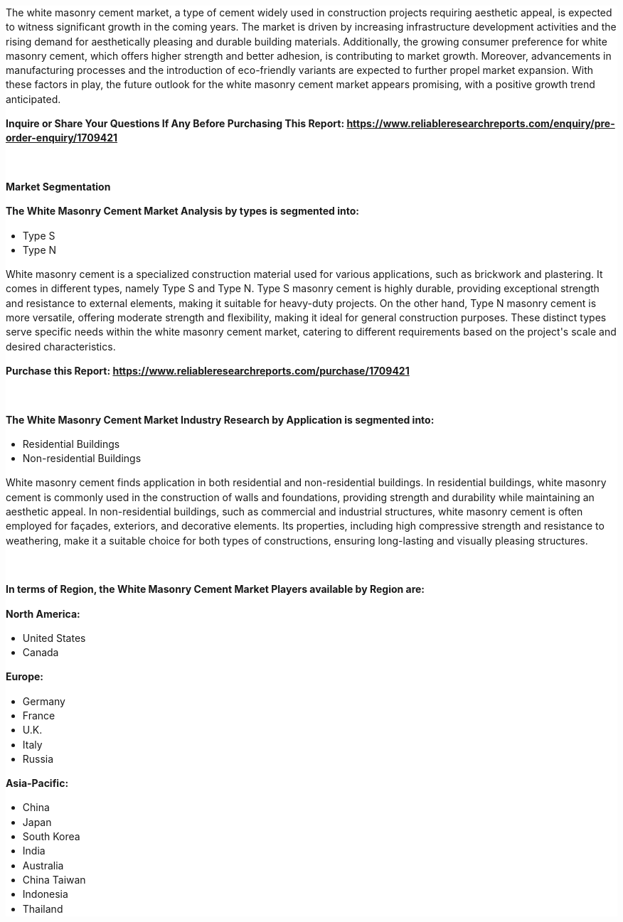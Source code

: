 <p><p>The white masonry cement market, a type of cement widely used in construction projects requiring aesthetic appeal, is expected to witness significant growth in the coming years. The market is driven by increasing infrastructure development activities and the rising demand for aesthetically pleasing and durable building materials. Additionally, the growing consumer preference for white masonry cement, which offers higher strength and better adhesion, is contributing to market growth. Moreover, advancements in manufacturing processes and the introduction of eco-friendly variants are expected to further propel market expansion. With these factors in play, the future outlook for the white masonry cement market appears promising, with a positive growth trend anticipated.</p></p>
<p><strong>Inquire or Share Your Questions If Any Before Purchasing This Report: <a href="https://www.reliableresearchreports.com/enquiry/pre-order-enquiry/1709421">https://www.reliableresearchreports.com/enquiry/pre-order-enquiry/1709421</a></strong></p>
<p>&nbsp;</p>
<p><strong>Market Segmentation</strong></p>
<p><strong>The White Masonry Cement Market Analysis by types is segmented into:</strong></p>
<p><ul><li>Type S</li><li>Type N</li></ul></p>
<p><p>White masonry cement is a specialized construction material used for various applications, such as brickwork and plastering. It comes in different types, namely Type S and Type N. Type S masonry cement is highly durable, providing exceptional strength and resistance to external elements, making it suitable for heavy-duty projects. On the other hand, Type N masonry cement is more versatile, offering moderate strength and flexibility, making it ideal for general construction purposes. These distinct types serve specific needs within the white masonry cement market, catering to different requirements based on the project's scale and desired characteristics.</p></p>
<p><strong>Purchase this Report:&nbsp;<a href="https://www.reliableresearchreports.com/purchase/1709421">https://www.reliableresearchreports.com/purchase/1709421</a></strong></p>
<p>&nbsp;</p>
<p><strong>The White Masonry Cement Market Industry Research by Application is segmented into:</strong></p>
<p><ul><li>Residential Buildings</li><li>Non-residential Buildings</li></ul></p>
<p><p>White masonry cement finds application in both residential and non-residential buildings. In residential buildings, white masonry cement is commonly used in the construction of walls and foundations, providing strength and durability while maintaining an aesthetic appeal. In non-residential buildings, such as commercial and industrial structures, white masonry cement is often employed for façades, exteriors, and decorative elements. Its properties, including high compressive strength and resistance to weathering, make it a suitable choice for both types of constructions, ensuring long-lasting and visually pleasing structures.</p></p>
<p>&nbsp;</p>
<p><strong>In terms of Region, the White Masonry Cement Market Players available by Region are:</strong></p>
<p>
    <p> <strong> North America: </strong>
        <ul>
            <li>United States</li>
            <li>Canada</li>
        </ul>
        </p> 
    <p> <strong> Europe: </strong>
        <ul>
            <li>Germany</li>
            <li>France</li>
            <li>U.K.</li>
            <li>Italy</li>
            <li>Russia</li>
        </ul>
        </p> 
    <p> <strong> Asia-Pacific: </strong>
        <ul>
            <li>China</li>
            <li>Japan</li>
            <li>South Korea</li>
            <li>India</li>
            <li>Australia</li>
            <li>China Taiwan</li>
            <li>Indonesia</li>
            <li>Thailand</li>